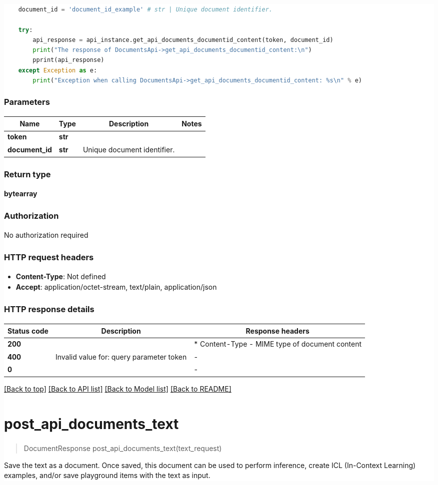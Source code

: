 ```python
    document_id = 'document_id_example' # str | Unique document identifier.

    try:
        api_response = api_instance.get_api_documents_documentid_content(token, document_id)
        print("The response of DocumentsApi->get_api_documents_documentid_content:\n")
        pprint(api_response)
    except Exception as e:
        print("Exception when calling DocumentsApi->get_api_documents_documentid_content: %s\n" % e)
```



### Parameters


Name | Type | Description  | Notes
------------- | ------------- | ------------- | -------------
 **token** | **str**|  | 
 **document_id** | **str**| Unique document identifier. | 

### Return type

**bytearray**

### Authorization

No authorization required

### HTTP request headers

 - **Content-Type**: Not defined
 - **Accept**: application/octet-stream, text/plain, application/json

### HTTP response details

| Status code | Description | Response headers |
|-------------|-------------|------------------|
**200** |  |  * Content-Type - MIME type of document content <br>  |
**400** | Invalid value for: query parameter token |  -  |
**0** |  |  -  |

[[Back to top]](#) [[Back to API list]](../README.md#documentation-for-api-endpoints) [[Back to Model list]](../README.md#documentation-for-models) [[Back to README]](../README.md)

# **post_api_documents_text**
> DocumentResponse post_api_documents_text(text_request)


 Save the text as a document. 
 Once saved, this document can be used to perform inference,
 create ICL (In-Context Learning) examples,
 and/or save playground items with the text as input.
 